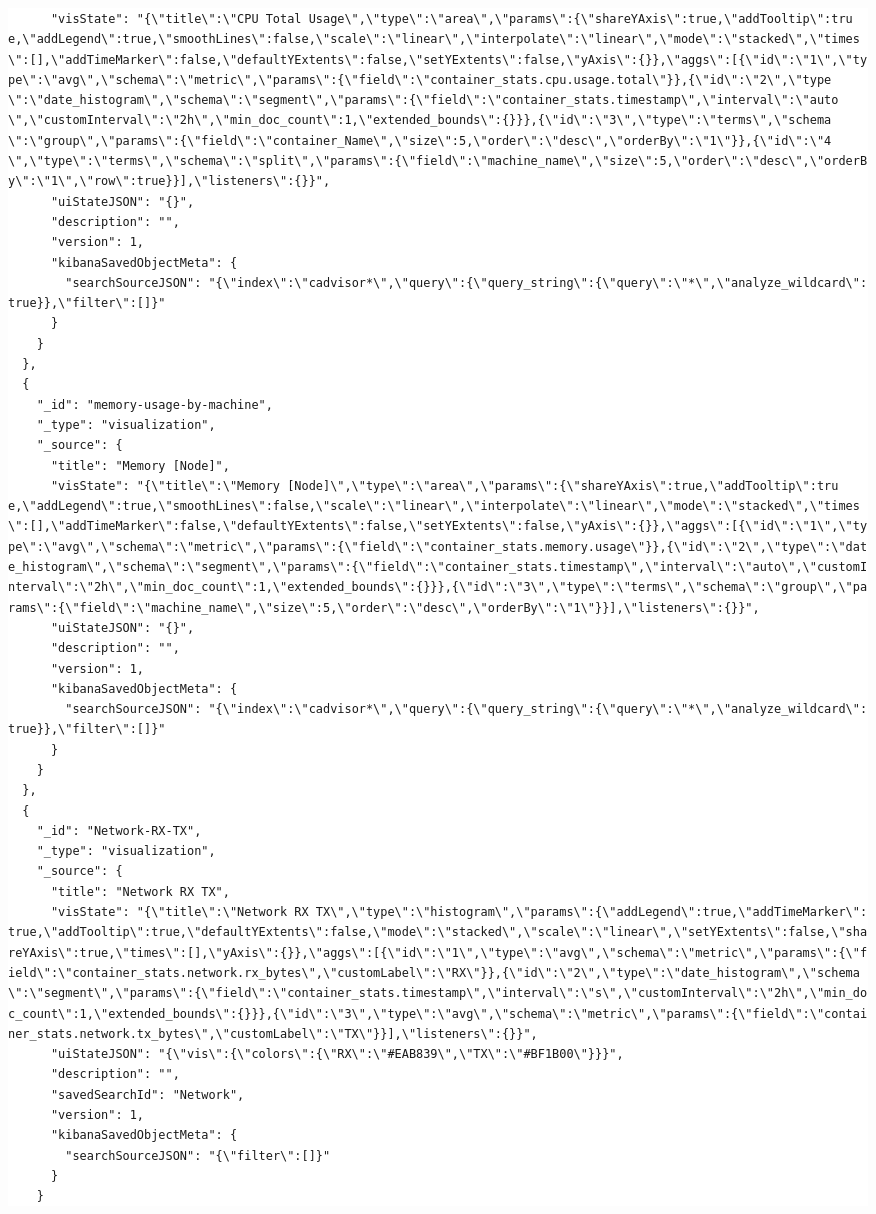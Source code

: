 ```shell
      "visState": "{\"title\":\"CPU Total Usage\",\"type\":\"area\",\"params\":{\"shareYAxis\":true,\"addTooltip\":true,\"addLegend\":true,\"smoothLines\":false,\"scale\":\"linear\",\"interpolate\":\"linear\",\"mode\":\"stacked\",\"times\":[],\"addTimeMarker\":false,\"defaultYExtents\":false,\"setYExtents\":false,\"yAxis\":{}},\"aggs\":[{\"id\":\"1\",\"type\":\"avg\",\"schema\":\"metric\",\"params\":{\"field\":\"container_stats.cpu.usage.total\"}},{\"id\":\"2\",\"type\":\"date_histogram\",\"schema\":\"segment\",\"params\":{\"field\":\"container_stats.timestamp\",\"interval\":\"auto\",\"customInterval\":\"2h\",\"min_doc_count\":1,\"extended_bounds\":{}}},{\"id\":\"3\",\"type\":\"terms\",\"schema\":\"group\",\"params\":{\"field\":\"container_Name\",\"size\":5,\"order\":\"desc\",\"orderBy\":\"1\"}},{\"id\":\"4\",\"type\":\"terms\",\"schema\":\"split\",\"params\":{\"field\":\"machine_name\",\"size\":5,\"order\":\"desc\",\"orderBy\":\"1\",\"row\":true}}],\"listeners\":{}}",
      "uiStateJSON": "{}",
      "description": "",
      "version": 1,
      "kibanaSavedObjectMeta": {
        "searchSourceJSON": "{\"index\":\"cadvisor*\",\"query\":{\"query_string\":{\"query\":\"*\",\"analyze_wildcard\":true}},\"filter\":[]}"
      }
    }
  },
  {
    "_id": "memory-usage-by-machine",
    "_type": "visualization",
    "_source": {
      "title": "Memory [Node]",
      "visState": "{\"title\":\"Memory [Node]\",\"type\":\"area\",\"params\":{\"shareYAxis\":true,\"addTooltip\":true,\"addLegend\":true,\"smoothLines\":false,\"scale\":\"linear\",\"interpolate\":\"linear\",\"mode\":\"stacked\",\"times\":[],\"addTimeMarker\":false,\"defaultYExtents\":false,\"setYExtents\":false,\"yAxis\":{}},\"aggs\":[{\"id\":\"1\",\"type\":\"avg\",\"schema\":\"metric\",\"params\":{\"field\":\"container_stats.memory.usage\"}},{\"id\":\"2\",\"type\":\"date_histogram\",\"schema\":\"segment\",\"params\":{\"field\":\"container_stats.timestamp\",\"interval\":\"auto\",\"customInterval\":\"2h\",\"min_doc_count\":1,\"extended_bounds\":{}}},{\"id\":\"3\",\"type\":\"terms\",\"schema\":\"group\",\"params\":{\"field\":\"machine_name\",\"size\":5,\"order\":\"desc\",\"orderBy\":\"1\"}}],\"listeners\":{}}",
      "uiStateJSON": "{}",
      "description": "",
      "version": 1,
      "kibanaSavedObjectMeta": {
        "searchSourceJSON": "{\"index\":\"cadvisor*\",\"query\":{\"query_string\":{\"query\":\"*\",\"analyze_wildcard\":true}},\"filter\":[]}"
      }
    }
  },
  {
    "_id": "Network-RX-TX",
    "_type": "visualization",
    "_source": {
      "title": "Network RX TX",
      "visState": "{\"title\":\"Network RX TX\",\"type\":\"histogram\",\"params\":{\"addLegend\":true,\"addTimeMarker\":true,\"addTooltip\":true,\"defaultYExtents\":false,\"mode\":\"stacked\",\"scale\":\"linear\",\"setYExtents\":false,\"shareYAxis\":true,\"times\":[],\"yAxis\":{}},\"aggs\":[{\"id\":\"1\",\"type\":\"avg\",\"schema\":\"metric\",\"params\":{\"field\":\"container_stats.network.rx_bytes\",\"customLabel\":\"RX\"}},{\"id\":\"2\",\"type\":\"date_histogram\",\"schema\":\"segment\",\"params\":{\"field\":\"container_stats.timestamp\",\"interval\":\"s\",\"customInterval\":\"2h\",\"min_doc_count\":1,\"extended_bounds\":{}}},{\"id\":\"3\",\"type\":\"avg\",\"schema\":\"metric\",\"params\":{\"field\":\"container_stats.network.tx_bytes\",\"customLabel\":\"TX\"}}],\"listeners\":{}}",
      "uiStateJSON": "{\"vis\":{\"colors\":{\"RX\":\"#EAB839\",\"TX\":\"#BF1B00\"}}}",
      "description": "",
      "savedSearchId": "Network",
      "version": 1,
      "kibanaSavedObjectMeta": {
        "searchSourceJSON": "{\"filter\":[]}"
      }
    }
```